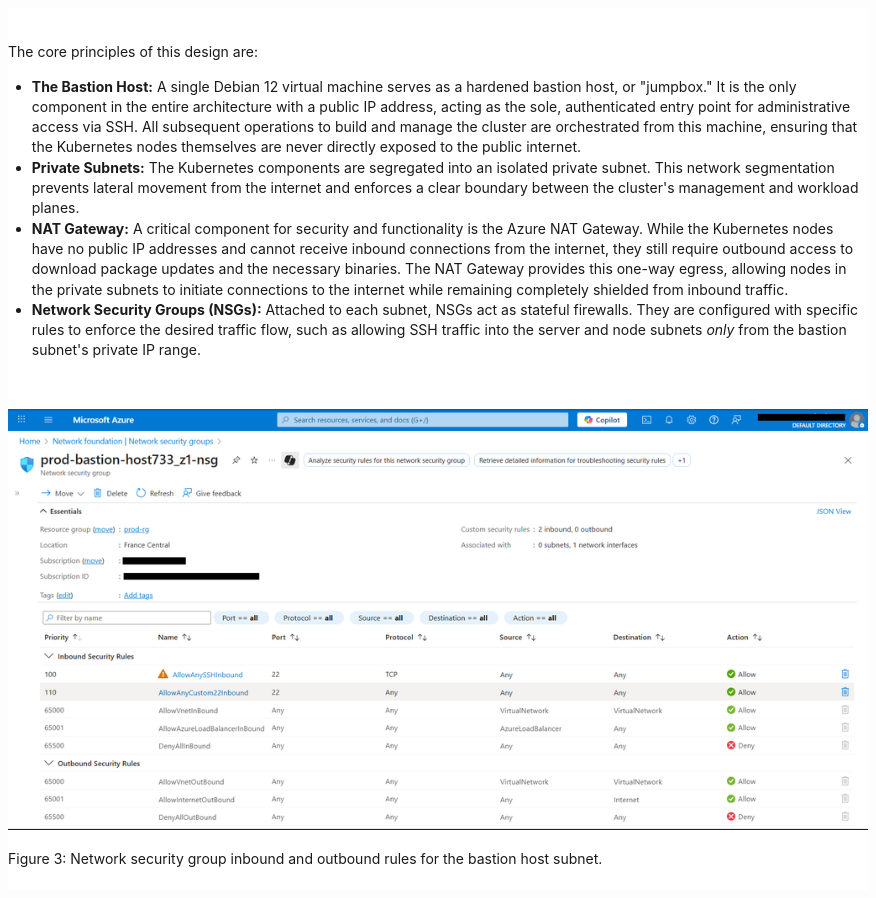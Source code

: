 <br>

The core principles of this design are:

- **The Bastion Host:** A single Debian 12 virtual machine serves as a hardened bastion host, or "jumpbox." It is the only component in the entire architecture with a public IP address, acting as the sole, authenticated entry point for administrative access via SSH. All subsequent operations to build and manage the cluster are orchestrated from this machine, ensuring that the Kubernetes nodes themselves are never directly exposed to the public internet.
- **Private Subnets:** The Kubernetes components are segregated into an isolated private subnet. This network segmentation prevents lateral movement from the internet and enforces a clear boundary between the cluster's management and workload planes.
- **NAT Gateway:** A critical component for security and functionality is the Azure NAT Gateway. While the Kubernetes nodes have no public IP addresses and cannot receive inbound connections from the internet, they still require outbound access to download package updates and the necessary binaries. The NAT Gateway provides this one-way egress, allowing nodes in the private subnets to initiate connections to the internet while remaining completely shielded from inbound traffic.
- **Network Security Groups (NSGs):** Attached to each subnet, NSGs act as stateful firewalls. They are configured with specific rules to enforce the desired traffic flow, such as allowing SSH traffic into the server and node subnets _only_ from the bastion subnet's private IP range.

<br>

![ Network security group inbound and outbound rules for the bastion host subnet](images/3-bastion-subnet-nsg.png)
<figcaption>Figure 3: Network security group inbound and outbound rules for the bastion host subnet.</figcaption>

<br>
